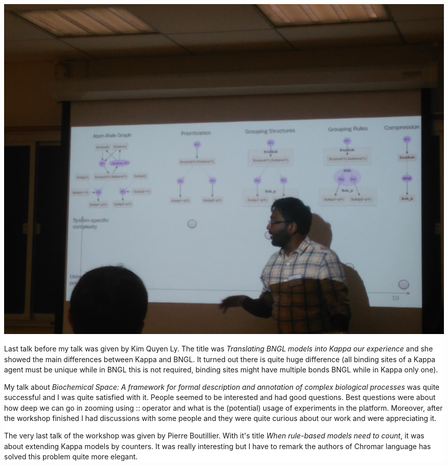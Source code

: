 ![sekar](/images/usa-2017/sekar.jpg)

Last talk before my talk was given by Kim Quyen Ly. The title was _Translating BNGL models into Kappa our experience_ and she showed the main differences between Kappa and BNGL. It turned out there is quite huge difference (all binding sites of a Kappa agent must be unique while in BNGL this is not required, binding sites might have multiple bonds BNGL while in Kappa only one).

My talk about _Biochemical Space: A framework for formal description and annotation of complex biological processes_ was quite successful and I was quite satisfied with it. People seemed to be interested and had good questions. Best questions were about how deep we can go in zooming using :: operator and what is the (potential) usage of experiments in the platform. Moreover, after the workshop finished I had discussions with some people and they were quite curious about our work and were appreciating it.

The very last talk of the workshop was given by Pierre Boutillier. With it's title _When rule-based models need to count_, it was about extending Kappa models by counters. It was really interesting but I have to remark the authors of Chromar language has solved this problem quite more elegant.
